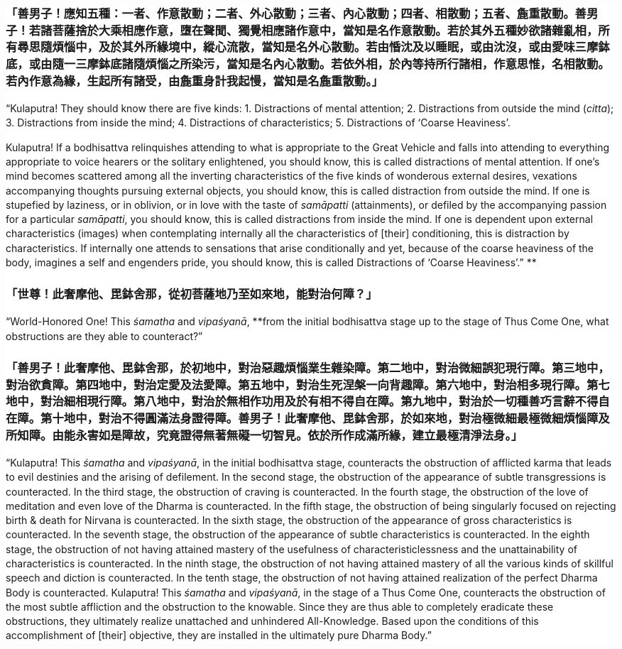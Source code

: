 ### 「善男子！應知五種：一者、作意散動；二者、外心散動；三者、內心散動；四者、相散動；五者、麁重散動。善男子！若諸菩薩捨於大乘相應作意，墮在聲聞、獨覺相應諸作意中，當知是名作意散動。若於其外五種妙欲諸雜亂相，所有尋思隨煩惱中，及於其外所緣境中，縱心流散，當知是名外心散動。若由惛沈及以睡眠，或由沈沒，或由愛味三摩鉢底，或由隨一三摩鉢底諸隨煩惱之所染污，當知是名內心散動。若依外相，於內等持所行諸相，作意思惟，名相散動。若內作意為緣，生起所有諸受，由麁重身計我起慢，當知是名麁重散動。」

“Kulaputra! They should know there are five kinds: 1. Distractions of mental attention; 2. Distractions from outside the mind (*citta*); 3. Distractions from inside the mind; 4. Distractions of characteristics; 5. Distractions of ‘Coarse Heaviness’. 

Kulaputra! If a bodhisattva relinquishes attending to what is appropriate to the Great Vehicle and falls into attending to everything appropriate to voice hearers or the solitary enlightened, you should know, this is called distractions of mental attention. If one’s mind becomes scattered among all the inverting characteristics of the five kinds of wonderous external desires, vexations accompanying thoughts pursuing external objects, you should know, this is called distraction from outside the mind. If one is stupefied by laziness, or in oblivion, or in love with the taste of *samāpatti* (attainments), or defiled by the accompanying passion for a particular *samāpatti*, you should know, this is called distractions from inside the mind. If one is dependent upon external characteristics  (images) when contemplating internally all the characteristics of [their] conditioning, this is distraction by characteristics. If internally one attends to sensations that arise conditionally and yet, because of the coarse heaviness of the body, imagines a self and engenders pride, you should know, this is called Distractions of ‘Coarse Heaviness’.”  **  

### 「世尊！此奢摩他、毘鉢舍那，從初菩薩地乃至如來地，能對治何障？」

“World-Honored One! This *śamatha* and *vipaśyanā*, **from the initial bodhisattva stage up to the stage of Thus Come One, what obstructions are they able to counteract?”

### 「善男子！此奢摩他、毘鉢舍那，於初地中，對治惡趣煩惱業生雜染障。第二地中，對治微細誤犯現行障。第三地中，對治欲貪障。第四地中，對治定愛及法愛障。第五地中，對治生死涅槃一向背趣障。第六地中，對治相多現行障。第七地中，對治細相現行障。第八地中，對治於無相作功用及於有相不得自在障。第九地中，對治於一切種善巧言辭不得自在障。第十地中，對治不得圓滿法身證得障。善男子！此奢摩他、毘鉢舍那，於如來地，對治極微細最極微細煩惱障及所知障。由能永害如是障故，究竟證得無著無礙一切智見。依於所作成滿所緣，建立最極清淨法身。」

“Kulaputra! This *śamatha* and *vipaśyanā*, in the initial bodhisattva stage, counteracts the obstruction of afflicted karma that leads to evil destinies and the arising of defilement. In the second stage, the obstruction of the appearance of subtle transgressions is counteracted. In the third stage, the obstruction of craving is counteracted. In the fourth stage, the obstruction of the love of meditation and even love of the Dharma is counteracted. In the fifth stage, the obstruction of being singularly focused on rejecting birth & death for Nirvana is counteracted. In the sixth stage, the obstruction of the appearance of gross characteristics is counteracted. In the seventh stage, the obstruction of the appearance of subtle characteristics is counteracted. In the eighth stage, the obstruction of not having attained mastery of the usefulness of characteristiclessness and the unattainability of characteristics is counteracted. In the ninth stage, the obstruction of not having attained mastery of all the various kinds of skillful speech and diction is counteracted. In the tenth stage, the obstruction of not having attained realization of the perfect Dharma Body is counteracted. Kulaputra! This *śamatha* and *vipaśyanā*, in the stage of a Thus Come One, counteracts the obstruction of the most subtle affliction and the obstruction to the knowable. Since they are thus able to completely eradicate these obstructions, they ultimately realize unattached and unhindered All-Knowledge. Based upon the conditions of this accomplishment of [their] objective, they are installed in the ultimately pure Dharma Body.”

